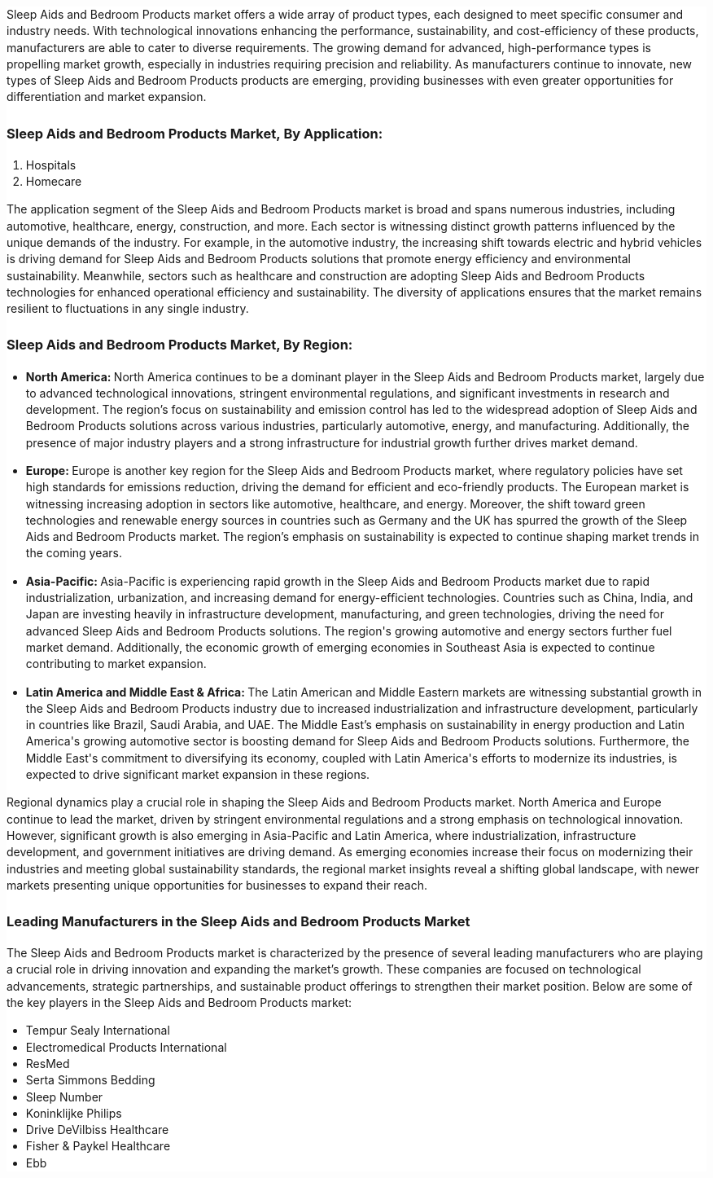 Sleep Aids and Bedroom Products market offers a wide array of product types, each designed to meet specific consumer and industry needs. With technological innovations enhancing the performance, sustainability, and cost-efficiency of these products, manufacturers are able to cater to diverse requirements. The growing demand for advanced, high-performance types is propelling market growth, especially in industries requiring precision and reliability. As manufacturers continue to innovate, new types of Sleep Aids and Bedroom Products products are emerging, providing businesses with even greater opportunities for differentiation and market expansion.</p><h3>Sleep Aids and Bedroom Products Market,&nbsp;By Application:</h3><ol><li>Hospitals<li> Homecare</li></ol><p>The application segment of the Sleep Aids and Bedroom Products market is broad and spans numerous industries, including automotive, healthcare, energy, construction, and more. Each sector is witnessing distinct growth patterns influenced by the unique demands of the industry. For example, in the automotive industry, the increasing shift towards electric and hybrid vehicles is driving demand for Sleep Aids and Bedroom Products solutions that promote energy efficiency and environmental sustainability. Meanwhile, sectors such as healthcare and construction are adopting Sleep Aids and Bedroom Products technologies for enhanced operational efficiency and sustainability. The diversity of applications ensures that the market remains resilient to fluctuations in any single industry.</p><h3>Sleep Aids and Bedroom Products Market, By Region:</h3><ul><li><p><strong>North America:&nbsp;</strong>North America continues to be a dominant player in the Sleep Aids and Bedroom Products market, largely due to advanced technological innovations, stringent environmental regulations, and significant investments in research and development. The region&rsquo;s focus on sustainability and emission control has led to the widespread adoption of Sleep Aids and Bedroom Products solutions across various industries, particularly automotive, energy, and manufacturing. Additionally, the presence of major industry players and a strong infrastructure for industrial growth further drives market demand.</p></li><li><p><strong><strong>Europe:&nbsp;</strong></strong>Europe is another key region for the Sleep Aids and Bedroom Products market, where regulatory policies have set high standards for emissions reduction, driving the demand for efficient and eco-friendly products. The European market is witnessing increasing adoption in sectors like automotive, healthcare, and energy. Moreover, the shift toward green technologies and renewable energy sources in countries such as Germany and the UK has spurred the growth of the Sleep Aids and Bedroom Products market. The region&rsquo;s emphasis on sustainability is expected to continue shaping market trends in the coming years.</p></li><li><p><strong><strong>Asia-Pacific:&nbsp;</strong></strong>Asia-Pacific is experiencing rapid growth in the Sleep Aids and Bedroom Products market due to rapid industrialization, urbanization, and increasing demand for energy-efficient technologies. Countries such as China, India, and Japan are investing heavily in infrastructure development, manufacturing, and green technologies, driving the need for advanced Sleep Aids and Bedroom Products solutions. The region's growing automotive and energy sectors further fuel market demand. Additionally, the economic growth of emerging economies in Southeast Asia is expected to continue contributing to market expansion.</p></li><li><p><strong><strong>Latin America and Middle East &amp; Africa:&nbsp;</strong></strong>The Latin American and Middle Eastern markets are witnessing substantial growth in the Sleep Aids and Bedroom Products industry due to increased industrialization and infrastructure development, particularly in countries like Brazil, Saudi Arabia, and UAE. The Middle East&rsquo;s emphasis on sustainability in energy production and Latin America's growing automotive sector is boosting demand for Sleep Aids and Bedroom Products solutions. Furthermore, the Middle East's commitment to diversifying its economy, coupled with Latin America's efforts to modernize its industries, is expected to drive significant market expansion in these regions.</p></li></ul><p>Regional dynamics play a crucial role in shaping the Sleep Aids and Bedroom Products market. North America and Europe continue to lead the market, driven by stringent environmental regulations and a strong emphasis on technological innovation. However, significant growth is also emerging in Asia-Pacific and Latin America, where industrialization, infrastructure development, and government initiatives are driving demand. As emerging economies increase their focus on modernizing their industries and meeting global sustainability standards, the regional market insights reveal a shifting global landscape, with newer markets presenting unique opportunities for businesses to expand their reach.</p><h3><strong>Leading Manufacturers in the Sleep Aids and Bedroom Products Market</strong></h3><p>The Sleep Aids and Bedroom Products market is characterized by the presence of several leading manufacturers who are playing a crucial role in driving innovation and expanding the market&rsquo;s growth. These companies are focused on technological advancements, strategic partnerships, and sustainable product offerings to strengthen their market position. Below are some of the key players in the Sleep Aids and Bedroom Products market:</p></div><div class="article-main__content" data-test-id="publishing-text-block"><ul><li><span class="">Tempur Sealy International<li> Electromedical Products International<li> ResMed<li> Serta Simmons Bedding<li> Sleep Number<li> Koninklijke Philips<li> Drive DeVilbiss Healthcare<li> Fisher & Paykel Healthcare<li> Ebb